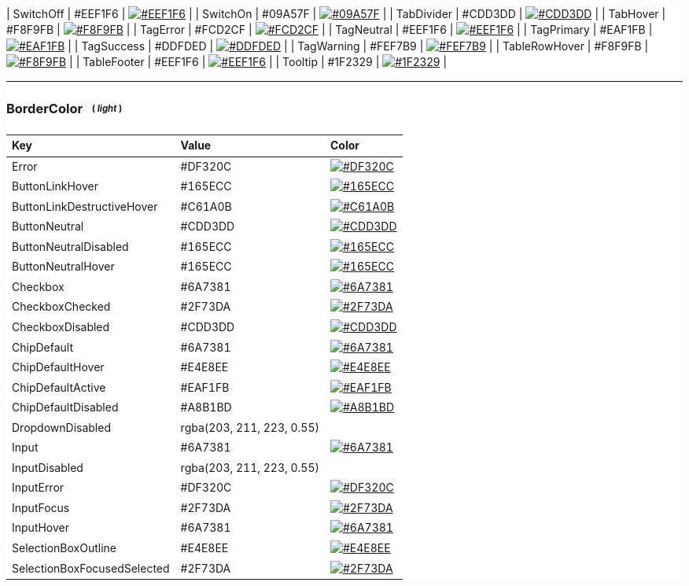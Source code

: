 | SwitchOff | #EEF1F6 | [![#EEF1F6](https://via.placeholder.com/32x16/EEF1F6/000000?text=+)](https://www.colorhexa.com/EEF1F6) |
| SwitchOn | #09A57F | [![#09A57F](https://via.placeholder.com/32x16/09A57F/000000?text=+)](https://www.colorhexa.com/09A57F) |
| TabDivider | #CDD3DD | [![#CDD3DD](https://via.placeholder.com/32x16/CDD3DD/000000?text=+)](https://www.colorhexa.com/CDD3DD) |
| TabHover | #F8F9FB | [![#F8F9FB](https://via.placeholder.com/32x16/F8F9FB/000000?text=+)](https://www.colorhexa.com/F8F9FB) |
| TagError | #FCD2CF | [![#FCD2CF](https://via.placeholder.com/32x16/FCD2CF/000000?text=+)](https://www.colorhexa.com/FCD2CF) |
| TagNeutral | #EEF1F6 | [![#EEF1F6](https://via.placeholder.com/32x16/EEF1F6/000000?text=+)](https://www.colorhexa.com/EEF1F6) |
| TagPrimary | #EAF1FB | [![#EAF1FB](https://via.placeholder.com/32x16/EAF1FB/000000?text=+)](https://www.colorhexa.com/EAF1FB) |
| TagSuccess | #DDFDED | [![#DDFDED](https://via.placeholder.com/32x16/DDFDED/000000?text=+)](https://www.colorhexa.com/DDFDED) |
| TagWarning | #FEF7B9 | [![#FEF7B9](https://via.placeholder.com/32x16/FEF7B9/000000?text=+)](https://www.colorhexa.com/FEF7B9) |
| TableRowHover | #F8F9FB | [![#F8F9FB](https://via.placeholder.com/32x16/F8F9FB/000000?text=+)](https://www.colorhexa.com/F8F9FB) |
| TableFooter | #EEF1F6 | [![#EEF1F6](https://via.placeholder.com/32x16/EEF1F6/000000?text=+)](https://www.colorhexa.com/EEF1F6) |
| Tooltip | #1F2329 | [![#1F2329](https://via.placeholder.com/32x16/1F2329/000000?text=+)](https://www.colorhexa.com/1F2329) |

---

### BorderColor &nbsp; <sub><sup>( _light_ )</sup></sub>

| Key | Value | Color |
| :-- | :---- | :---- |
| Error | #DF320C | [![#DF320C](https://via.placeholder.com/32x16/DF320C/000000?text=+)](https://www.colorhexa.com/DF320C) |
| ButtonLinkHover | #165ECC | [![#165ECC](https://via.placeholder.com/32x16/165ECC/000000?text=+)](https://www.colorhexa.com/165ECC) |
| ButtonLinkDestructiveHover | #C61A0B | [![#C61A0B](https://via.placeholder.com/32x16/C61A0B/000000?text=+)](https://www.colorhexa.com/C61A0B) |
| ButtonNeutral | #CDD3DD | [![#CDD3DD](https://via.placeholder.com/32x16/CDD3DD/000000?text=+)](https://www.colorhexa.com/CDD3DD) |
| ButtonNeutralDisabled | #165ECC | [![#165ECC](https://via.placeholder.com/32x16/165ECC/000000?text=+)](https://www.colorhexa.com/165ECC) |
| ButtonNeutralHover | #165ECC | [![#165ECC](https://via.placeholder.com/32x16/165ECC/000000?text=+)](https://www.colorhexa.com/165ECC) |
| Checkbox | #6A7381 | [![#6A7381](https://via.placeholder.com/32x16/6A7381/000000?text=+)](https://www.colorhexa.com/6A7381) |
| CheckboxChecked | #2F73DA | [![#2F73DA](https://via.placeholder.com/32x16/2F73DA/000000?text=+)](https://www.colorhexa.com/2F73DA) |
| CheckboxDisabled | #CDD3DD | [![#CDD3DD](https://via.placeholder.com/32x16/CDD3DD/000000?text=+)](https://www.colorhexa.com/CDD3DD) |
| ChipDefault | #6A7381 | [![#6A7381](https://via.placeholder.com/32x16/6A7381/000000?text=+)](https://www.colorhexa.com/6A7381) |
| ChipDefaultHover | #E4E8EE | [![#E4E8EE](https://via.placeholder.com/32x16/E4E8EE/000000?text=+)](https://www.colorhexa.com/E4E8EE) |
| ChipDefaultActive | #EAF1FB | [![#EAF1FB](https://via.placeholder.com/32x16/EAF1FB/000000?text=+)](https://www.colorhexa.com/EAF1FB) |
| ChipDefaultDisabled | #A8B1BD | [![#A8B1BD](https://via.placeholder.com/32x16/A8B1BD/000000?text=+)](https://www.colorhexa.com/A8B1BD) |
| DropdownDisabled | rgba(203, 211, 223, 0.55) | &nbsp; |
| Input | #6A7381 | [![#6A7381](https://via.placeholder.com/32x16/6A7381/000000?text=+)](https://www.colorhexa.com/6A7381) |
| InputDisabled | rgba(203, 211, 223, 0.55) | &nbsp; |
| InputError | #DF320C | [![#DF320C](https://via.placeholder.com/32x16/DF320C/000000?text=+)](https://www.colorhexa.com/DF320C) |
| InputFocus | #2F73DA | [![#2F73DA](https://via.placeholder.com/32x16/2F73DA/000000?text=+)](https://www.colorhexa.com/2F73DA) |
| InputHover | #6A7381 | [![#6A7381](https://via.placeholder.com/32x16/6A7381/000000?text=+)](https://www.colorhexa.com/6A7381) |
| SelectionBoxOutline | #E4E8EE | [![#E4E8EE](https://via.placeholder.com/32x16/E4E8EE/000000?text=+)](https://www.colorhexa.com/E4E8EE) |
| SelectionBoxFocusedSelected | #2F73DA | [![#2F73DA](https://via.placeholder.com/32x16/2F73DA/000000?text=+)](https://www.colorhexa.com/2F73DA) |